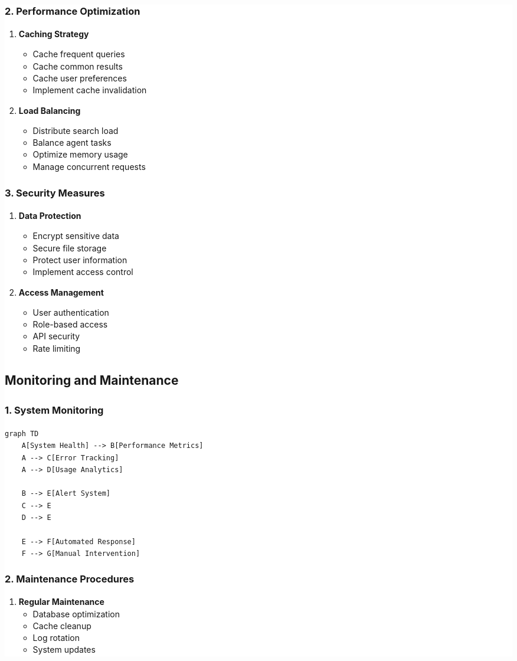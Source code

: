 ### 2. Performance Optimization

1. **Caching Strategy**
   - Cache frequent queries
   - Cache common results
   - Cache user preferences
   - Implement cache invalidation

2. **Load Balancing**
   - Distribute search load
   - Balance agent tasks
   - Optimize memory usage
   - Manage concurrent requests

### 3. Security Measures

1. **Data Protection**
   - Encrypt sensitive data
   - Secure file storage
   - Protect user information
   - Implement access control

2. **Access Management**
   - User authentication
   - Role-based access
   - API security
   - Rate limiting

## Monitoring and Maintenance

### 1. System Monitoring

```mermaid
graph TD
    A[System Health] --> B[Performance Metrics]
    A --> C[Error Tracking]
    A --> D[Usage Analytics]
    
    B --> E[Alert System]
    C --> E
    D --> E
    
    E --> F[Automated Response]
    F --> G[Manual Intervention]
```

### 2. Maintenance Procedures

1. **Regular Maintenance**
   - Database optimization
   - Cache cleanup
   - Log rotation
   - System updates
